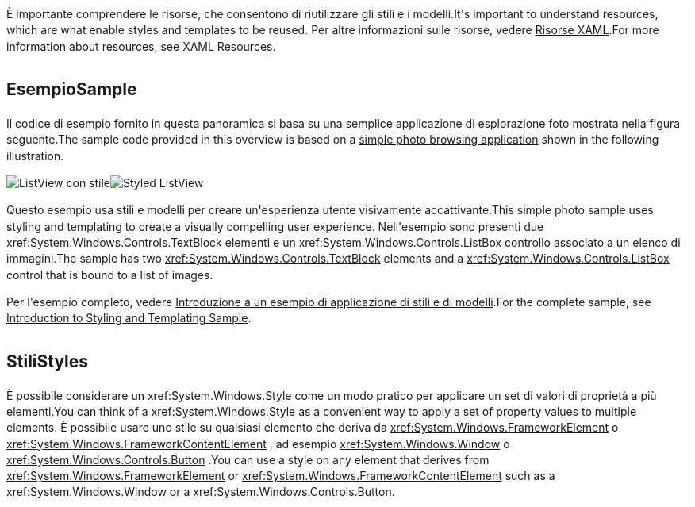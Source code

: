 <span data-ttu-id="806fd-112">È importante comprendere le risorse, che consentono di riutilizzare gli stili e i modelli.</span><span class="sxs-lookup"><span data-stu-id="806fd-112">It's important to understand resources, which are what enable styles and templates to be reused.</span></span> <span data-ttu-id="806fd-113">Per altre informazioni sulle risorse, vedere [Risorse XAML](../advanced/xaml-resources-define.md).</span><span class="sxs-lookup"><span data-stu-id="806fd-113">For more information about resources, see [XAML Resources](../advanced/xaml-resources-define.md).</span></span>

## <a name="sample"></a><span data-ttu-id="806fd-114">Esempio</span><span class="sxs-lookup"><span data-stu-id="806fd-114">Sample</span></span>

<span data-ttu-id="806fd-115">Il codice di esempio fornito in questa panoramica si basa su una [semplice applicazione di esplorazione foto](https://github.com/Microsoft/WPF-Samples/tree/master/Styles%20&%20Templates/IntroToStylingAndTemplating) mostrata nella figura seguente.</span><span class="sxs-lookup"><span data-stu-id="806fd-115">The sample code provided in this overview is based on a [simple photo browsing application](https://github.com/Microsoft/WPF-Samples/tree/master/Styles%20&%20Templates/IntroToStylingAndTemplating) shown in the following illustration.</span></span>

<span data-ttu-id="806fd-116">![ListView con stile](./media/styles-and-templates-overview/stylingintro-triggers.png "StylingIntro_triggers")</span><span class="sxs-lookup"><span data-stu-id="806fd-116">![Styled ListView](./media/styles-and-templates-overview/stylingintro-triggers.png "StylingIntro_triggers")</span></span>

<span data-ttu-id="806fd-117">Questo esempio usa stili e modelli per creare un'esperienza utente visivamente accattivante.</span><span class="sxs-lookup"><span data-stu-id="806fd-117">This simple photo sample uses styling and templating to create a visually compelling user experience.</span></span> <span data-ttu-id="806fd-118">Nell'esempio sono presenti due <xref:System.Windows.Controls.TextBlock> elementi e un <xref:System.Windows.Controls.ListBox> controllo associato a un elenco di immagini.</span><span class="sxs-lookup"><span data-stu-id="806fd-118">The sample has two <xref:System.Windows.Controls.TextBlock> elements and a <xref:System.Windows.Controls.ListBox> control that is bound to a list of images.</span></span>

<span data-ttu-id="806fd-119">Per l'esempio completo, vedere [Introduzione a un esempio di applicazione di stili e di modelli](https://github.com/Microsoft/WPF-Samples/tree/master/Styles%20&%20Templates/IntroToStylingAndTemplating).</span><span class="sxs-lookup"><span data-stu-id="806fd-119">For the complete sample, see [Introduction to Styling and Templating Sample](https://github.com/Microsoft/WPF-Samples/tree/master/Styles%20&%20Templates/IntroToStylingAndTemplating).</span></span>

## <a name="styles"></a><span data-ttu-id="806fd-120">Stili</span><span class="sxs-lookup"><span data-stu-id="806fd-120">Styles</span></span>

<span data-ttu-id="806fd-121">È possibile considerare un <xref:System.Windows.Style> come un modo pratico per applicare un set di valori di proprietà a più elementi.</span><span class="sxs-lookup"><span data-stu-id="806fd-121">You can think of a <xref:System.Windows.Style> as a convenient way to apply a set of property values to multiple elements.</span></span> <span data-ttu-id="806fd-122">È possibile usare uno stile su qualsiasi elemento che deriva da <xref:System.Windows.FrameworkElement> o <xref:System.Windows.FrameworkContentElement> , ad esempio <xref:System.Windows.Window> o <xref:System.Windows.Controls.Button> .</span><span class="sxs-lookup"><span data-stu-id="806fd-122">You can use a style on any element that derives from <xref:System.Windows.FrameworkElement> or <xref:System.Windows.FrameworkContentElement> such as a <xref:System.Windows.Window> or a <xref:System.Windows.Controls.Button>.</span></span>

